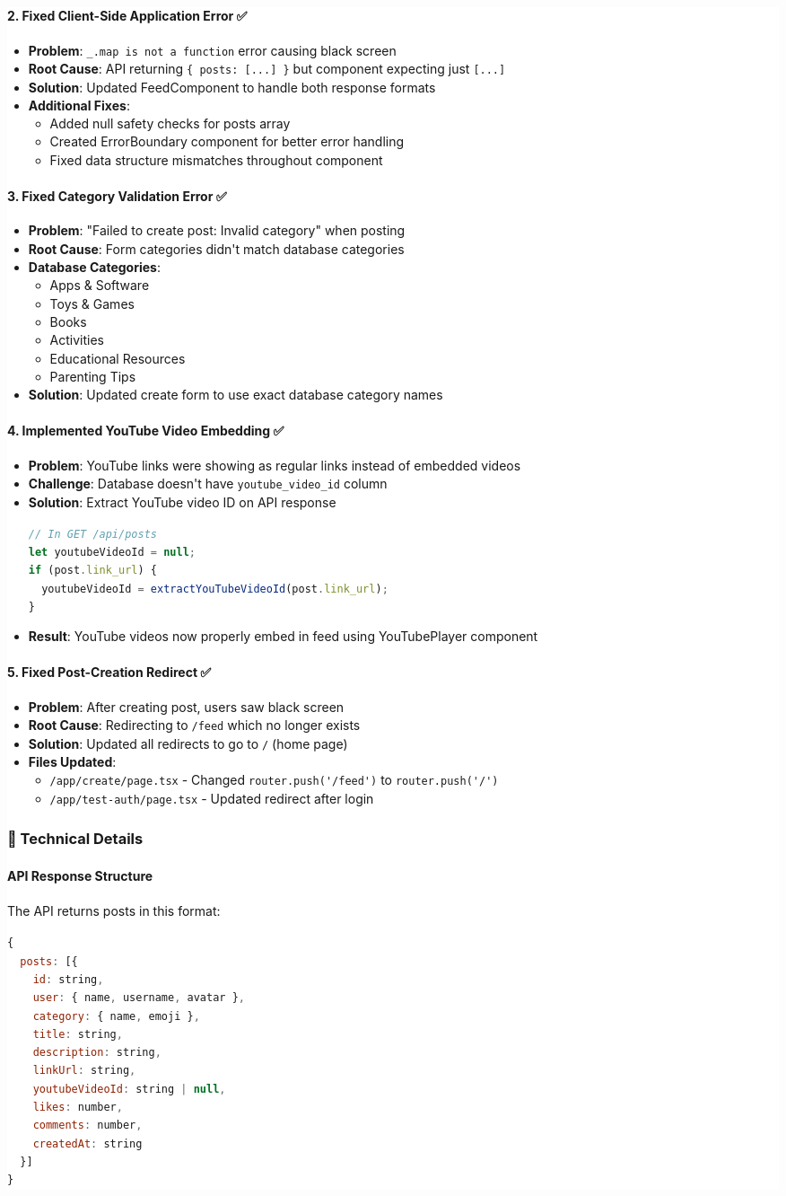 #### 2. Fixed Client-Side Application Error ✅
- **Problem**: `_.map is not a function` error causing black screen
- **Root Cause**: API returning `{ posts: [...] }` but component expecting just `[...]`
- **Solution**: Updated FeedComponent to handle both response formats
- **Additional Fixes**:
  - Added null safety checks for posts array
  - Created ErrorBoundary component for better error handling
  - Fixed data structure mismatches throughout component

#### 3. Fixed Category Validation Error ✅
- **Problem**: "Failed to create post: Invalid category" when posting
- **Root Cause**: Form categories didn't match database categories
- **Database Categories**:
  - Apps & Software
  - Toys & Games
  - Books
  - Activities
  - Educational Resources
  - Parenting Tips
- **Solution**: Updated create form to use exact database category names

#### 4. Implemented YouTube Video Embedding ✅
- **Problem**: YouTube links were showing as regular links instead of embedded videos
- **Challenge**: Database doesn't have `youtube_video_id` column
- **Solution**: Extract YouTube video ID on API response
  ```typescript
  // In GET /api/posts
  let youtubeVideoId = null;
  if (post.link_url) {
    youtubeVideoId = extractYouTubeVideoId(post.link_url);
  }
  ```
- **Result**: YouTube videos now properly embed in feed using YouTubePlayer component

#### 5. Fixed Post-Creation Redirect ✅
- **Problem**: After creating post, users saw black screen
- **Root Cause**: Redirecting to `/feed` which no longer exists
- **Solution**: Updated all redirects to go to `/` (home page)
- **Files Updated**:
  - `/app/create/page.tsx` - Changed `router.push('/feed')` to `router.push('/')`
  - `/app/test-auth/page.tsx` - Updated redirect after login

### 🔧 Technical Details

#### API Response Structure
The API returns posts in this format:
```javascript
{
  posts: [{
    id: string,
    user: { name, username, avatar },
    category: { name, emoji },
    title: string,
    description: string,
    linkUrl: string,
    youtubeVideoId: string | null,
    likes: number,
    comments: number,
    createdAt: string
  }]
}
```
